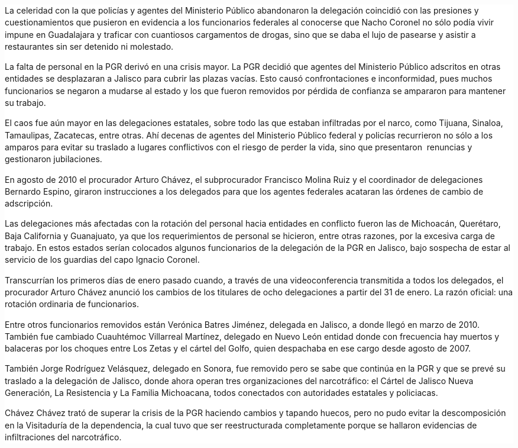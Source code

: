 
  La celeridad con la que policías y agentes del Ministerio Público abandonaron la delegación coincidió con las presiones y cuestionamientos que pusieron en evidencia a los funcionarios federales al conocerse que Nacho Coronel no sólo podía vivir impune en Guadalajara y traficar con cuantiosos cargamentos de drogas, sino que se daba el lujo de pasearse y asistir a restaurantes sin ser detenido ni molestado.



  La falta de personal en la PGR derivó en una crisis mayor. La PGR decidió que agentes del Ministerio Público adscritos en otras entidades se desplazaran a Jalisco para cubrir las plazas vacías. Esto causó confrontaciones e inconformidad, pues muchos funcionarios se negaron a mudarse al estado y los que fueron removidos por pérdida de confianza se ampararon para mantener su trabajo.



  El caos fue aún mayor en las delegaciones estatales, sobre todo las que estaban infiltradas por el narco, como Tijuana, Sinaloa, Tamaulipas, Zacatecas, entre otras. Ahí decenas de agentes del Ministerio Público federal y policías recurrieron no sólo a los amparos para evitar su traslado a lugares conflictivos con el riesgo de perder la vida, sino que presentaron  renuncias y gestionaron jubilaciones.



  En agosto de 2010 el procurador Arturo Chávez, el subprocurador Francisco Molina Ruiz y el coordinador de delegaciones Bernardo Espino, giraron instrucciones a los delegados para que los agentes federales acataran las órdenes de cambio de adscripción.



  Las delegaciones más afectadas con la rotación del personal hacia entidades en conflicto fueron las de Michoacán, Querétaro, Baja California y Guanajuato, ya que los requerimientos de personal se hicieron, entre otras razones, por la excesiva carga de trabajo. En estos estados serían colocados algunos funcionarios de la delegación de la PGR en Jalisco, bajo sospecha de estar al servicio de los guardias del capo Ignacio Coronel.



  Transcurrían los primeros días de enero pasado cuando, a través de una videoconferencia transmitida a todos los delegados, el procurador Arturo Chávez anunció los cambios de los titulares de ocho delegaciones a partir del 31 de enero. La razón oficial: una rotación ordinaria de funcionarios.



  Entre otros funcionarios removidos están Verónica Batres Jiménez, delegada en Jalisco, a donde llegó en marzo de 2010. También fue cambiado Cuauhtémoc Villarreal Martínez, delegado en Nuevo León entidad donde con frecuencia hay muertos y balaceras por los choques entre Los Zetas y el cártel del Golfo, quien despachaba en ese cargo desde agosto de 2007.



  También Jorge Rodríguez Velásquez, delegado en Sonora, fue removido pero se sabe que continúa en la PGR y que se prevé su traslado a la delegación de Jalisco, donde ahora operan tres organizaciones del narcotráfico: el Cártel de Jalisco Nueva Generación, La Resistencia y La Familia Michoacana, todos conectados con autoridades estatales y policiacas.



  Chávez Chávez trató de superar la crisis de la PGR haciendo cambios y tapando huecos, pero no pudo evitar la descomposición en la Visitaduría de la dependencia, la cual tuvo que ser reestructurada completamente porque se hallaron evidencias de infiltraciones del narcotráfico.

